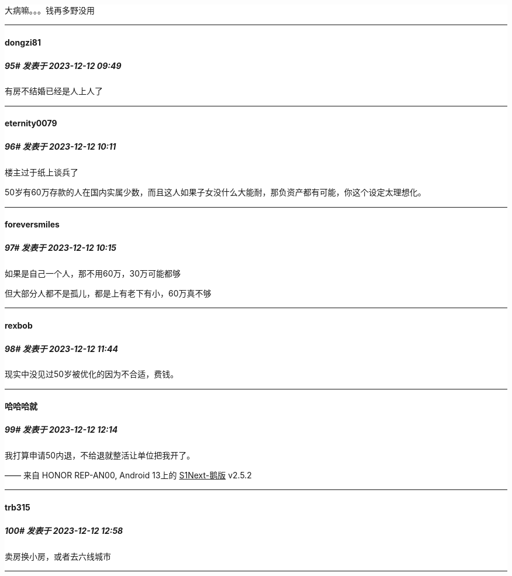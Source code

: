 大病嘛。。。钱再多野没用


*****

####  dongzi81  
##### 95#       发表于 2023-12-12 09:49

有房不结婚已经是人上人了


*****

####  eternity0079  
##### 96#       发表于 2023-12-12 10:11

楼主过于纸上谈兵了

50岁有60万存款的人在国内实属少数，而且这人如果子女没什么大能耐，那负资产都有可能，你这个设定太理想化。


*****

####  foreversmiles  
##### 97#       发表于 2023-12-12 10:15

如果是自己一个人，那不用60万，30万可能都够

但大部分人都不是孤儿，都是上有老下有小，60万真不够


*****

####  rexbob  
##### 98#       发表于 2023-12-12 11:44

现实中没见过50岁被优化的因为不合适，费钱。


*****

####  哈哈哈就  
##### 99#       发表于 2023-12-12 12:14

我打算申请50内退，不给退就整活让单位把我开了。

—— 来自 HONOR REP-AN00, Android 13上的 [S1Next-鹅版](https://github.com/ykrank/S1-Next/releases) v2.5.2


*****

####  trb315  
##### 100#       发表于 2023-12-12 12:58

卖房换小房，或者去六线城市


*****
